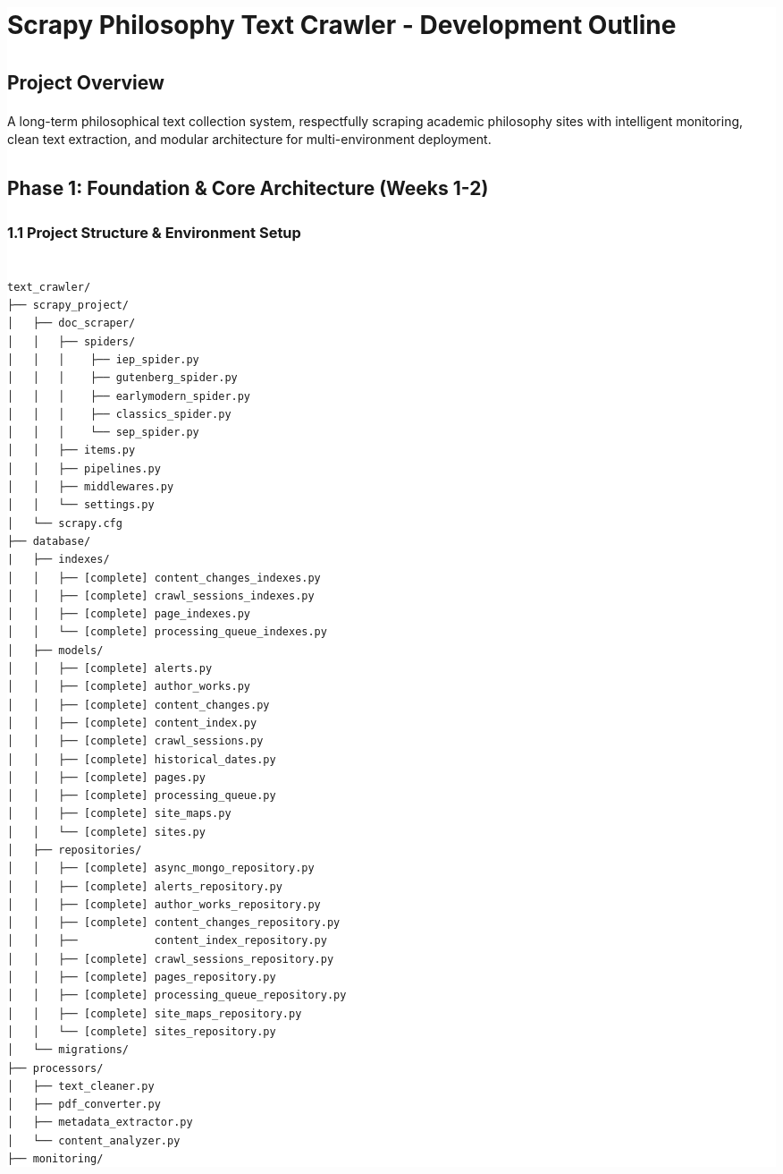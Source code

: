 # Scrapy Philosophy Text Crawler - Development Outline

## Project Overview
A long-term philosophical text collection system, respectfully scraping academic philosophy sites with intelligent monitoring, clean text extraction, and modular architecture for multi-environment deployment.

## Phase 1: Foundation & Core Architecture (Weeks 1-2)

### 1.1 Project Structure & Environment Setup
```

text_crawler/
├── scrapy_project/
│   ├── doc_scraper/
│   │   ├── spiders/
│   │   │    ├── iep_spider.py
│   │   │    ├── gutenberg_spider.py
│   │   │    ├── earlymodern_spider.py
│   │   │    ├── classics_spider.py
│   │   │    └── sep_spider.py
│   │   ├── items.py
│   │   ├── pipelines.py
│   │   ├── middlewares.py
│   │   └── settings.py
│   └── scrapy.cfg
├── database/
|   ├── indexes/ 
│   │   ├── [complete] content_changes_indexes.py
│   │   ├── [complete] crawl_sessions_indexes.py
│   │   ├── [complete] page_indexes.py
│   │   └── [complete] processing_queue_indexes.py
│   ├── models/ 
│   │   ├── [complete] alerts.py
│   │   ├── [complete] author_works.py
│   │   ├── [complete] content_changes.py
│   │   ├── [complete] content_index.py
│   │   ├── [complete] crawl_sessions.py
│   │   ├── [complete] historical_dates.py
│   │   ├── [complete] pages.py
│   │   ├── [complete] processing_queue.py
│   │   ├── [complete] site_maps.py
│   │   └── [complete] sites.py
│   ├── repositories/
│   │   ├── [complete] async_mongo_repository.py
│   │   ├── [complete] alerts_repository.py
│   │   ├── [complete] author_works_repository.py
│   │   ├── [complete] content_changes_repository.py
│   │   ├──            content_index_repository.py
│   │   ├── [complete] crawl_sessions_repository.py
│   │   ├── [complete] pages_repository.py
│   │   ├── [complete] processing_queue_repository.py
│   │   ├── [complete] site_maps_repository.py
│   │   └── [complete] sites_repository.py
│   └── migrations/
├── processors/
│   ├── text_cleaner.py
│   ├── pdf_converter.py
│   ├── metadata_extractor.py
│   └── content_analyzer.py
├── monitoring/
```